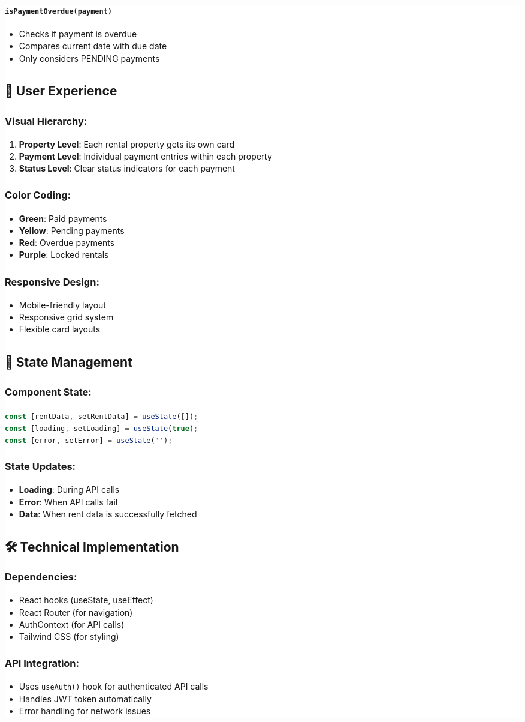 #### `isPaymentOverdue(payment)`
- Checks if payment is overdue
- Compares current date with due date
- Only considers PENDING payments

## 🎯 User Experience

### Visual Hierarchy:
1. **Property Level**: Each rental property gets its own card
2. **Payment Level**: Individual payment entries within each property
3. **Status Level**: Clear status indicators for each payment

### Color Coding:
- **Green**: Paid payments
- **Yellow**: Pending payments
- **Red**: Overdue payments
- **Purple**: Locked rentals

### Responsive Design:
- Mobile-friendly layout
- Responsive grid system
- Flexible card layouts

## 🔄 State Management

### Component State:
```javascript
const [rentData, setRentData] = useState([]);
const [loading, setLoading] = useState(true);
const [error, setError] = useState('');
```

### State Updates:
- **Loading**: During API calls
- **Error**: When API calls fail
- **Data**: When rent data is successfully fetched

## 🛠️ Technical Implementation

### Dependencies:
- React hooks (useState, useEffect)
- React Router (for navigation)
- AuthContext (for API calls)
- Tailwind CSS (for styling)

### API Integration:
- Uses `useAuth()` hook for authenticated API calls
- Handles JWT token automatically
- Error handling for network issues
